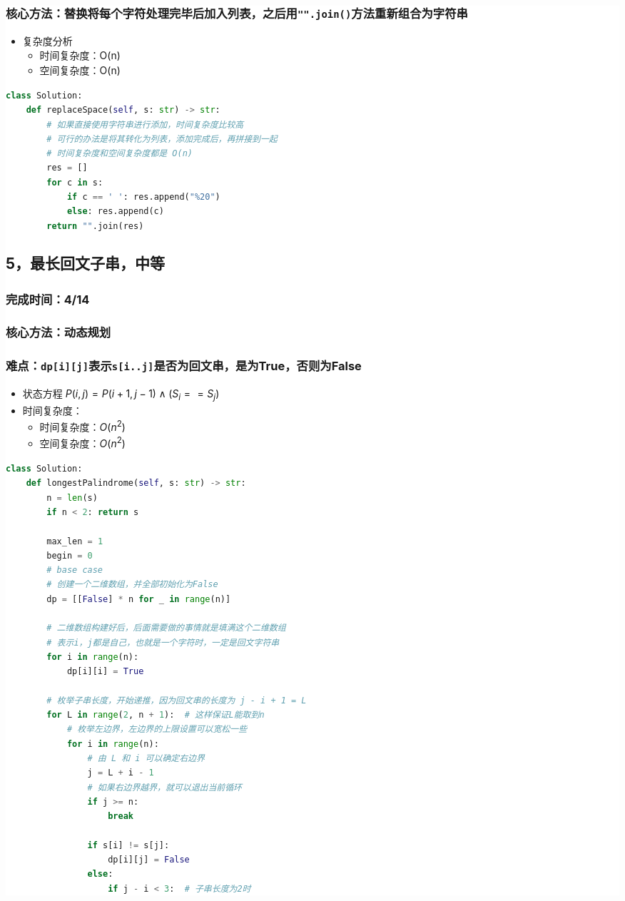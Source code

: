 ### 核心方法：替换将每个字符处理完毕后加入列表，之后用`"".join()`方法重新组合为字符串

+ 复杂度分析
  + 时间复杂度：O(n)
  + 空间复杂度：O(n)

```python
class Solution:
    def replaceSpace(self, s: str) -> str:
        # 如果直接使用字符串进行添加，时间复杂度比较高
        # 可行的办法是将其转化为列表，添加完成后，再拼接到一起
        # 时间复杂度和空间复杂度都是 O(n)
        res = []
        for c in s:
            if c == ' ': res.append("%20")
            else: res.append(c)
        return "".join(res)
```



## 5，最长回文子串，中等

### 完成时间：4/14

### 核心方法：动态规划

### 难点：`dp[i][j]`表示`s[i..j]`是否为回文串，是为True，否则为False

+ 状态方程 $P(i, j) = P(i+1,j−1)∧(S_i == S_j)$
+ 时间复杂度：
  + 时间复杂度：$O(n^2)$
  + 空间复杂度：$O(n^2)$

```python
class Solution:
    def longestPalindrome(self, s: str) -> str:
        n = len(s)
        if n < 2: return s
        
        max_len = 1
        begin = 0
        # base case
        # 创建一个二维数组，并全部初始化为False
        dp = [[False] * n for _ in range(n)]
        
        # 二维数组构建好后，后面需要做的事情就是填满这个二维数组
        # 表示i，j都是自己，也就是一个字符时，一定是回文字符串
        for i in range(n):
            dp[i][i] = True
        
        # 枚举子串长度，开始递推，因为回文串的长度为 j - i + 1 = L
        for L in range(2, n + 1):  # 这样保证L能取到n
            # 枚举左边界，左边界的上限设置可以宽松一些
            for i in range(n):
                # 由 L 和 i 可以确定右边界
                j = L + i - 1
                # 如果右边界越界，就可以退出当前循环
                if j >= n:
                    break
                    
                if s[i] != s[j]:
                    dp[i][j] = False 
                else:
                    if j - i < 3:  # 子串长度为2时
```